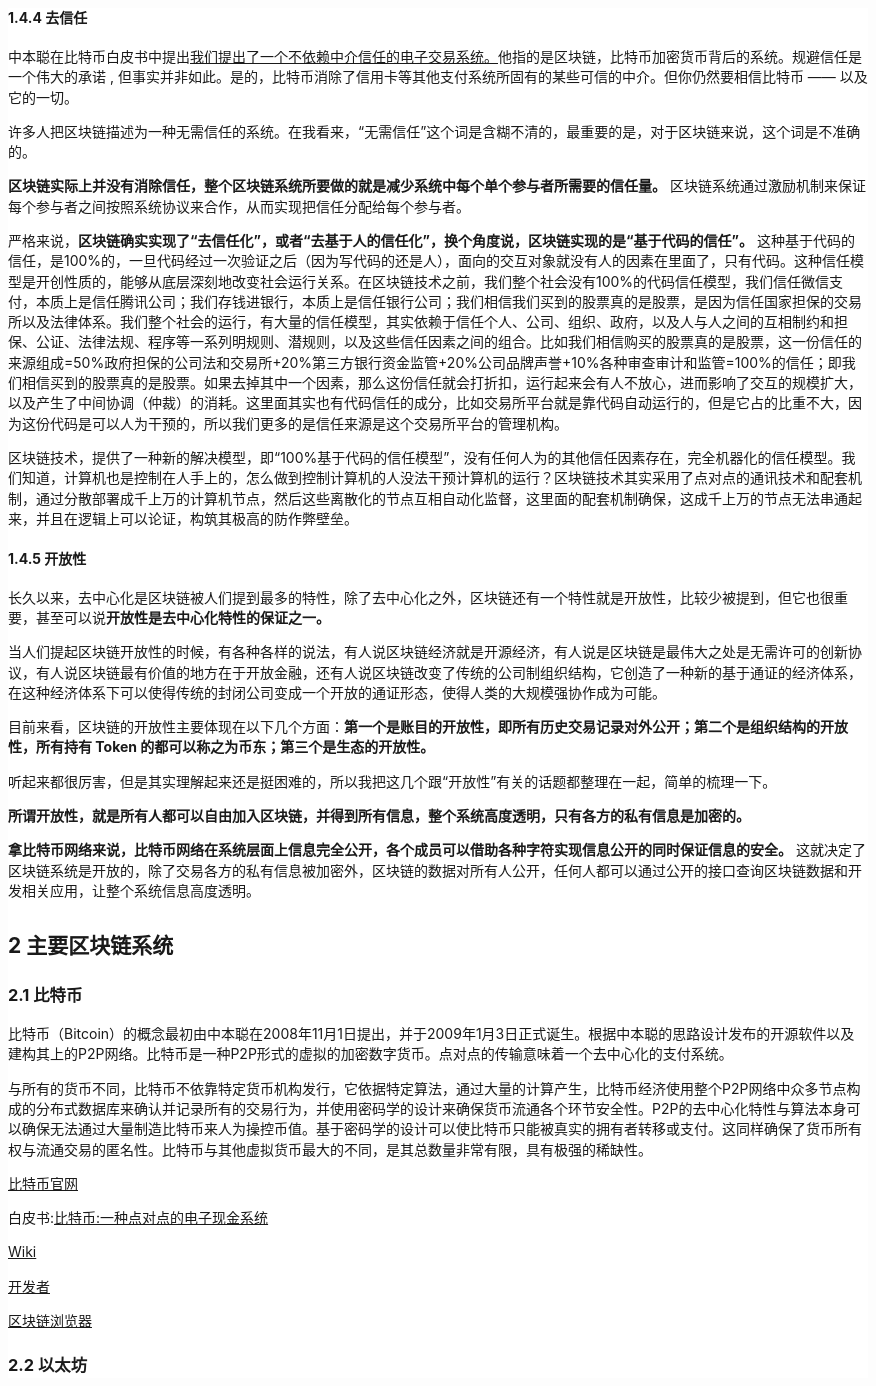 
####        1.4.4 去信任
中本聪在比特币白皮书中提出[我们提出了一个不依赖中介信任的电子交易系统。]()他指的是区块链，比特币加密货币背后的系统。规避信任是一个伟大的承诺 , 但事实并非如此。是的，比特币消除了信用卡等其他支付系统所固有的某些可信的中介。但你仍然要相信比特币 —— 以及它的一切。

许多人把区块链描述为一种无需信任的系统。在我看来，“无需信任”这个词是含糊不清的，最重要的是，对于区块链来说，这个词是不准确的。

**区块链实际上并没有消除信任，整个区块链系统所要做的就是减少系统中每个单个参与者所需要的信任量。** 区块链系统通过激励机制来保证每个参与者之间按照系统协议来合作，从而实现把信任分配给每个参与者。

严格来说，**区块链确实实现了“去信任化”，或者“去基于人的信任化”，换个角度说，区块链实现的是“基于代码的信任”。** 这种基于代码的信任，是100%的，一旦代码经过一次验证之后（因为写代码的还是人），面向的交互对象就没有人的因素在里面了，只有代码。这种信任模型是开创性质的，能够从底层深刻地改变社会运行关系。在区块链技术之前，我们整个社会没有100%的代码信任模型，我们信任微信支付，本质上是信任腾讯公司；我们存钱进银行，本质上是信任银行公司；我们相信我们买到的股票真的是股票，是因为信任国家担保的交易所以及法律体系。我们整个社会的运行，有大量的信任模型，其实依赖于信任个人、公司、组织、政府，以及人与人之间的互相制约和担保、公证、法律法规、程序等一系列明规则、潜规则，以及这些信任因素之间的组合。比如我们相信购买的股票真的是股票，这一份信任的来源组成=50%政府担保的公司法和交易所+20%第三方银行资金监管+20%公司品牌声誉+10%各种审查审计和监管=100%的信任；即我们相信买到的股票真的是股票。如果去掉其中一个因素，那么这份信任就会打折扣，运行起来会有人不放心，进而影响了交互的规模扩大，以及产生了中间协调（仲裁）的消耗。这里面其实也有代码信任的成分，比如交易所平台就是靠代码自动运行的，但是它占的比重不大，因为这份代码是可以人为干预的，所以我们更多的是信任来源是这个交易所平台的管理机构。

区块链技术，提供了一种新的解决模型，即“100%基于代码的信任模型”，没有任何人为的其他信任因素存在，完全机器化的信任模型。我们知道，计算机也是控制在人手上的，怎么做到控制计算机的人没法干预计算机的运行？区块链技术其实采用了点对点的通讯技术和配套机制，通过分散部署成千上万的计算机节点，然后这些离散化的节点互相自动化监督，这里面的配套机制确保，这成千上万的节点无法串通起来，并且在逻辑上可以论证，构筑其极高的防作弊壁垒。

####        1.4.5 开放性

长久以来，去中心化是区块链被人们提到最多的特性，除了去中心化之外，区块链还有一个特性就是开放性，比较少被提到，但它也很重要，甚至可以说**开放性是去中心化特性的保证之一。**

当人们提起区块链开放性的时候，有各种各样的说法，有人说区块链经济就是开源经济，有人说是区块链是最伟大之处是无需许可的创新协议，有人说区块链最有价值的地方在于开放金融，还有人说区块链改变了传统的公司制组织结构，它创造了一种新的基于通证的经济体系，在这种经济体系下可以使得传统的封闭公司变成一个开放的通证形态，使得人类的大规模强协作成为可能。

目前来看，区块链的开放性主要体现在以下几个方面：**第一个是账目的开放性，即所有历史交易记录对外公开；第二个是组织结构的开放性，所有持有 Token 的都可以称之为币东；第三个是生态的开放性。**

听起来都很厉害，但是其实理解起来还是挺困难的，所以我把这几个跟“开放性”有关的话题都整理在一起，简单的梳理一下。

**所谓开放性，就是所有人都可以自由加入区块链，并得到所有信息，整个系统高度透明，只有各方的私有信息是加密的。**

**拿比特币网络来说，比特币网络在系统层面上信息完全公开，各个成员可以借助各种字符实现信息公开的同时保证信息的安全。** 这就决定了区块链系统是开放的，除了交易各方的私有信息被加密外，区块链的数据对所有人公开，任何人都可以通过公开的接口查询区块链数据和开发相关应用，让整个系统信息高度透明。

## 2 主要区块链系统
###    2.1 比特币
比特币（Bitcoin）的概念最初由中本聪在2008年11月1日提出，并于2009年1月3日正式诞生。根据中本聪的思路设计发布的开源软件以及建构其上的P2P网络。比特币是一种P2P形式的虚拟的加密数字货币。点对点的传输意味着一个去中心化的支付系统。

与所有的货币不同，比特币不依靠特定货币机构发行，它依据特定算法，通过大量的计算产生，比特币经济使用整个P2P网络中众多节点构成的分布式数据库来确认并记录所有的交易行为，并使用密码学的设计来确保货币流通各个环节安全性。P2P的去中心化特性与算法本身可以确保无法通过大量制造比特币来人为操控币值。基于密码学的设计可以使比特币只能被真实的拥有者转移或支付。这同样确保了货币所有权与流通交易的匿名性。比特币与其他虚拟货币最大的不同，是其总数量非常有限，具有极强的稀缺性。

[比特币官网](https://bitcoin.org/)

白皮书:[比特币:一种点对点的电子现金系统](http://blockchainhandbooks.com/file/比特币白皮书.pdf)

[Wiki](https://en.bitcoin.it/wiki/Main_Page)   

[开发者](https://bitcoin.org/en/bitcoin-for-developers)

[区块链浏览器](https://blockexplorer.com/)


###    2.2 以太坊
